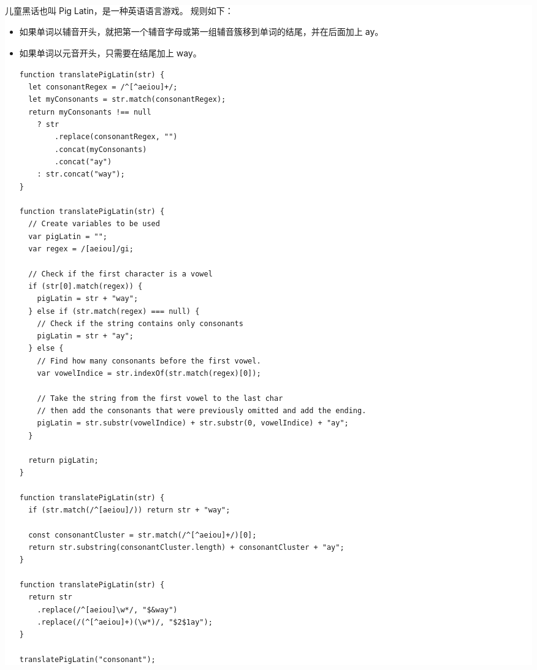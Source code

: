  儿童黑话也叫 Pig Latin，是一种英语语言游戏。 规则如下：

- 如果单词以辅音开头，就把第一个辅音字母或第一组辅音簇移到单词的结尾，并在后面加上 ay。

- 如果单词以元音开头，只需要在结尾加上 way。

  ```
  function translatePigLatin(str) {
    let consonantRegex = /^[^aeiou]+/;
    let myConsonants = str.match(consonantRegex);
    return myConsonants !== null
      ? str
          .replace(consonantRegex, "")
          .concat(myConsonants)
          .concat("ay")
      : str.concat("way");
  }

  function translatePigLatin(str) {
    // Create variables to be used
    var pigLatin = "";
    var regex = /[aeiou]/gi;

    // Check if the first character is a vowel
    if (str[0].match(regex)) {
      pigLatin = str + "way";
    } else if (str.match(regex) === null) {
      // Check if the string contains only consonants
      pigLatin = str + "ay";
    } else {
      // Find how many consonants before the first vowel.
      var vowelIndice = str.indexOf(str.match(regex)[0]);

      // Take the string from the first vowel to the last char
      // then add the consonants that were previously omitted and add the ending.
      pigLatin = str.substr(vowelIndice) + str.substr(0, vowelIndice) + "ay";
    }

    return pigLatin;
  }

  function translatePigLatin(str) {
    if (str.match(/^[aeiou]/)) return str + "way";

    const consonantCluster = str.match(/^[^aeiou]+/)[0];
    return str.substring(consonantCluster.length) + consonantCluster + "ay";
  }

  function translatePigLatin(str) {
    return str
      .replace(/^[aeiou]\w*/, "$&way")
      .replace(/(^[^aeiou]+)(\w*)/, "$2$1ay");
  }

  translatePigLatin("consonant");
  ```
